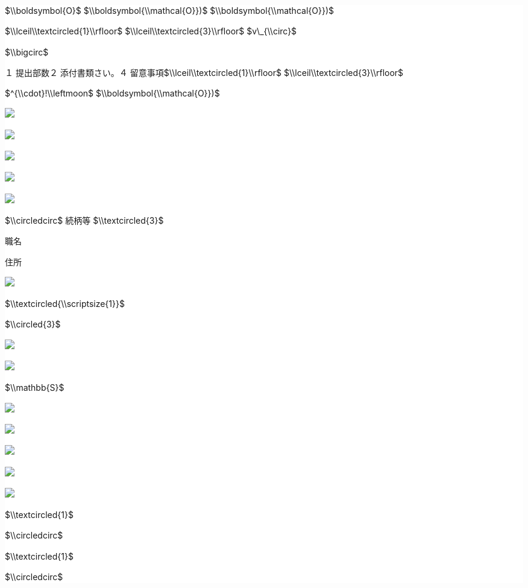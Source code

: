 $\\boldsymbol{O}$ $\\boldsymbol{\\mathcal{O}})$ $\\boldsymbol{\\mathcal{O}})$

$\\lceil\\textcircled{1}\\rfloor$ $\\lceil\\textcircled{3}\\rfloor$ $v\_{\\circ}$

$\\bigcirc$

１ 提出部数２ 添付書類さい。４ 留意事項$\\lceil\\textcircled{1}\\rfloor$ $\\lceil\\textcircled{3}\\rfloor$

$^{\\cdot}!\\leftmoon$ $\\boldsymbol{\\mathcal{O}})$

![](https://www.nta.go.jp/tmp/3a997733-133a-4e80-b663-65a1d470cf27/images/1377f47d88930cfbf0e08db8368a85a185d5bc87382477c82843cae9daee9187.jpg)

![](https://www.nta.go.jp/tmp/3a997733-133a-4e80-b663-65a1d470cf27/images/d2d6c2e54ffef539855764cd1a4fefffc57c335ff10860aadf0972d70a376794.jpg)

![](https://www.nta.go.jp/tmp/3a997733-133a-4e80-b663-65a1d470cf27/images/6f207d74e3919ab95cf72722ffc247c36dee9179bae171a75c4e7c455e4d3a42.jpg)

![](https://www.nta.go.jp/tmp/3a997733-133a-4e80-b663-65a1d470cf27/images/22e8c9d0d00049f8e0a9b6d97d8b052a53db780ed5f760a0333a89a13f09cfd3.jpg)

![](https://www.nta.go.jp/tmp/3a997733-133a-4e80-b663-65a1d470cf27/images/653d45439403277efab9e284aeb8fd141e94c07ab98429a865aa2885d7788089.jpg)

$\\circledcirc$ 続柄等 $\\textcircled{3}$

職名

住所

![](https://www.nta.go.jp/tmp/3a997733-133a-4e80-b663-65a1d470cf27/images/d3b7905484f952fd53fe041754df2b075702227c1135db4b5acec400173eccb4.jpg)

$\\textcircled{\\scriptsize{1}}$

$\\circled{3}$

![](https://www.nta.go.jp/tmp/3a997733-133a-4e80-b663-65a1d470cf27/images/a779bf7124f78da798ae5d44b9557b34f8893fcb224cfaee17fe897fce998502.jpg)

![](https://www.nta.go.jp/tmp/3a997733-133a-4e80-b663-65a1d470cf27/images/ea02e26ded00eb06a737c5a30571f444c37c994a68f8f88837424aee00f8c851.jpg)

$\\mathbb{S}$

![](https://www.nta.go.jp/tmp/3a997733-133a-4e80-b663-65a1d470cf27/images/ae507162e6e6b69dd2649d04a2e5d144baa750556902552d9fa691e72eac1a3a.jpg)

![](https://www.nta.go.jp/tmp/3a997733-133a-4e80-b663-65a1d470cf27/images/672b1917c9595072415083c562735b2b4bb77bd66ae30d4ea0eba1842b68cc81.jpg)

![](https://www.nta.go.jp/tmp/3a997733-133a-4e80-b663-65a1d470cf27/images/72525de48e3fcb9e2bbafc13ad73578cfc19d439c1e24eaf705d4ee31c63894f.jpg)

![](https://www.nta.go.jp/tmp/3a997733-133a-4e80-b663-65a1d470cf27/images/a83b4f2786fe03ed82667b48f458a07c615dd60fc31d6693493db6041312e684.jpg)

![](https://www.nta.go.jp/tmp/3a997733-133a-4e80-b663-65a1d470cf27/images/82468ada7b4819e0f6f630b4bc897231823010d5c1f2af969a10807b5a9c6e46.jpg)

$\\textcircled{1}$

$\\circledcirc$

$\\textcircled{1}$

$\\circledcirc$
